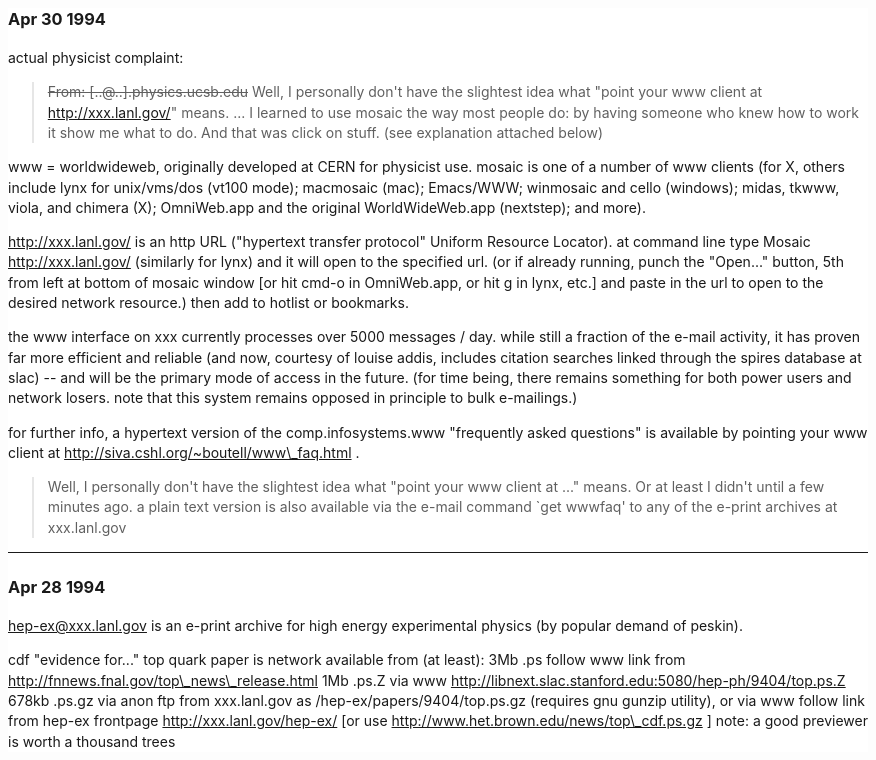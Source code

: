 ### Apr 30 1994

actual physicist complaint:
> ~~From: \[..@..\].physics.ucsb.edu~~
> Well, I personally don't have the slightest idea what "point your www client
> at http://xxx.lanl.gov/" means. ... I learned to use mosaic the way most
> people do: by having someone who knew how to work it show me what to do.
> And that was click on stuff.
(see explanation attached below)

www = worldwideweb, originally developed at CERN for physicist use.
mosaic is one of a number of www clients (for X, others include 
lynx for unix/vms/dos (vt100 mode); macmosaic (mac); Emacs/WWW;
winmosaic and cello (windows); midas, tkwww, viola, and chimera (X);
OmniWeb.app and the original WorldWideWeb.app (nextstep); and more).

http://xxx.lanl.gov/ is an http URL 
("hypertext transfer protocol" Uniform Resource Locator). at command line type
  Mosaic http://xxx.lanl.gov/
(similarly for lynx) and it will open to the specified url. (or if already
running, punch the "Open..." button, 5th from left at bottom of mosaic window
\[or hit cmd-o in OmniWeb.app, or hit g in lynx, etc.\] and paste in the url
to open to the desired network resource.) then add to hotlist or bookmarks.

the www interface on xxx currently processes over 5000 messages / day.
while still a fraction of the e-mail activity, it has proven 
far more efficient and reliable  (and now, courtesy of louise addis,
includes citation searches linked through the spires database at slac)
-- and will be the primary mode of access in the future. (for time being, 
there remains something for both power users and network losers.
note that this system remains opposed in principle to bulk e-mailings.)

for further info, a hypertext version of the comp.infosystems.www
"frequently asked questions" is available by pointing your www client at
 http://siva.cshl.org/~boutell/www\_faq.html .
 > Well, I personally don't have the slightest idea what "point your www
 > client at ..." means.  Or at least I didn't until a few minutes ago.
a plain text version is also available via the e-mail command \`get wwwfaq'
to any of the e-print archives at xxx.lanl.gov 

* * *

### Apr 28 1994

hep-ex@xxx.lanl.gov is an e-print archive for high energy experimental physics
(by popular demand of peskin).

cdf "evidence for..." top quark paper is network available from (at least):
3Mb .ps     follow www link from   http://fnnews.fnal.gov/top\_news\_release.html
1Mb .ps.Z   via www  http://libnext.slac.stanford.edu:5080/hep-ph/9404/top.ps.Z
678kb .ps.gz via anon ftp from xxx.lanl.gov as /hep-ex/papers/9404/top.ps.gz
             (requires gnu gunzip utility), or via www follow link 
              from hep-ex frontpage           http://xxx.lanl.gov/hep-ex/
               \[or use  http://www.het.brown.edu/news/top\_cdf.ps.gz \]
note: a good previewer is worth a thousand trees
